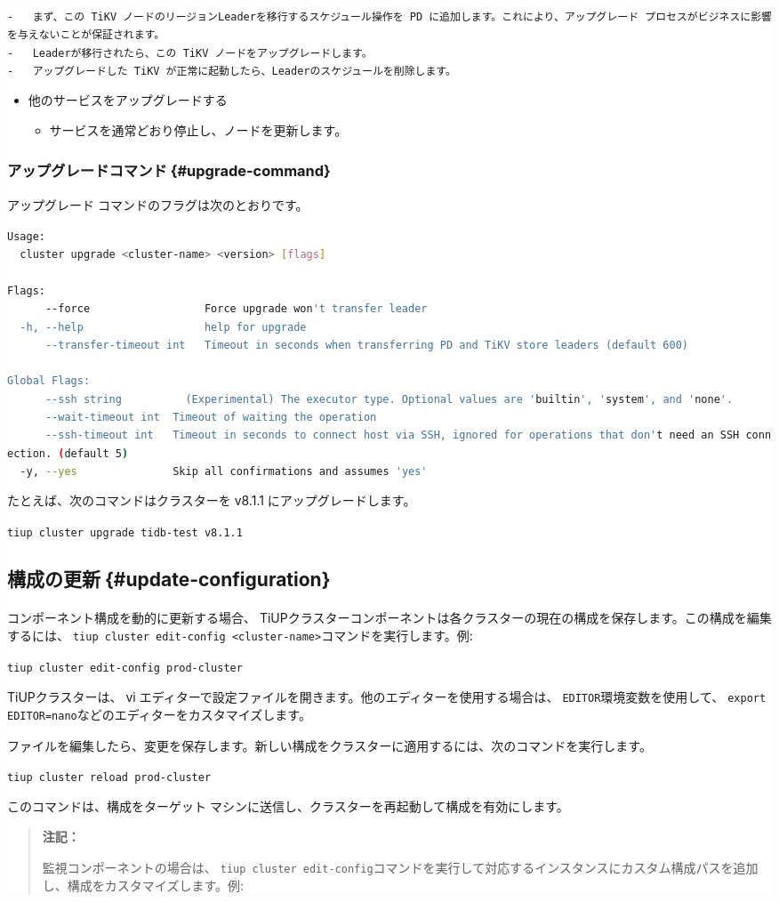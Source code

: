     -   まず、この TiKV ノードのリージョンLeaderを移行するスケジュール操作を PD に追加します。これにより、アップグレード プロセスがビジネスに影響を与えないことが保証されます。
    -   Leaderが移行されたら、この TiKV ノードをアップグレードします。
    -   アップグレードした TiKV が正常に起動したら、Leaderのスケジュールを削除します。

-   他のサービスをアップグレードする

    -   サービスを通常どおり停止し、ノードを更新します。

### アップグレードコマンド {#upgrade-command}

アップグレード コマンドのフラグは次のとおりです。

```bash
Usage:
  cluster upgrade <cluster-name> <version> [flags]

Flags:
      --force                  Force upgrade won't transfer leader
  -h, --help                   help for upgrade
      --transfer-timeout int   Timeout in seconds when transferring PD and TiKV store leaders (default 600)

Global Flags:
      --ssh string          (Experimental) The executor type. Optional values are 'builtin', 'system', and 'none'.
      --wait-timeout int  Timeout of waiting the operation
      --ssh-timeout int   Timeout in seconds to connect host via SSH, ignored for operations that don't need an SSH connection. (default 5)
  -y, --yes               Skip all confirmations and assumes 'yes'
```

たとえば、次のコマンドはクラスターを v8.1.1 にアップグレードします。

```bash
tiup cluster upgrade tidb-test v8.1.1
```

## 構成の更新 {#update-configuration}

コンポーネント構成を動的に更新する場合、 TiUPクラスターコンポーネントは各クラスターの現在の構成を保存します。この構成を編集するには、 `tiup cluster edit-config <cluster-name>`コマンドを実行します。例:

```bash
tiup cluster edit-config prod-cluster
```

TiUPクラスターは、 vi エディターで設定ファイルを開きます。他のエディターを使用する場合は、 `EDITOR`環境変数を使用して、 `export EDITOR=nano`などのエディターをカスタマイズします。

ファイルを編集したら、変更を保存します。新しい構成をクラスターに適用するには、次のコマンドを実行します。

```bash
tiup cluster reload prod-cluster
```

このコマンドは、構成をターゲット マシンに送信し、クラスターを再起動して構成を有効にします。

> **注記：**
>
> 監視コンポーネントの場合は、 `tiup cluster edit-config`コマンドを実行して対応するインスタンスにカスタム構成パスを追加し、構成をカスタマイズします。例:
